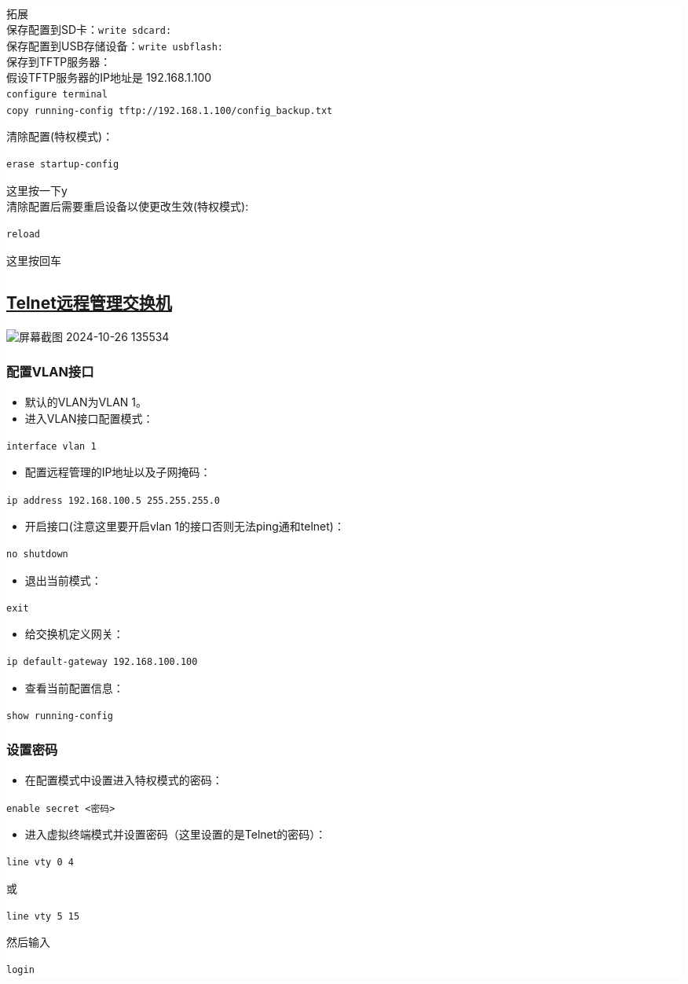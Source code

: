 拓展  
保存配置到SD卡：`write sdcard:`  
保存配置到USB存储设备：`write usbflash:`  
保存到TFTP服务器：  
假设TFTP服务器的IP地址是 192.168.1.100  
`configure terminal`  
`copy running-config tftp://192.168.1.100/config_backup.txt`

清除配置(特权模式)：  
```
erase startup-config
```
这里按一下y  
清除配置后需要重启设备以使更改生效(特权模式):  
```
reload
```
这里按回车


## [Telnet远程管理交换机](#Telnet_Remote_Management)

![屏幕截图 2024-10-26 135534](https://github.com/user-attachments/assets/3d38b66c-0075-48d8-8551-d451df591ce7)

### 配置VLAN接口
- 默认的VLAN为VLAN 1。
- 进入VLAN接口配置模式：
```
interface vlan 1
```
- 配置远程管理的IP地址以及子网掩码：
```
ip address 192.168.100.5 255.255.255.0
```
- 开启接口(注意这里要开启vlan 1的接口否则无法ping通和telnet)：
```
no shutdown
```    
- 退出当前模式：
```
exit
```
- 给交换机定义网关：
```
ip default-gateway 192.168.100.100
```
- 查看当前配置信息：
```
show running-config
```

### 设置密码
- 在配置模式中设置进入特权模式的密码：
```
enable secret <密码>
```
- 进入虚拟终端模式并设置密码（这里设置的是Telnet的密码）：
```
line vty 0 4
```
或
```
line vty 5 15
```
然后输入 
```
login
```